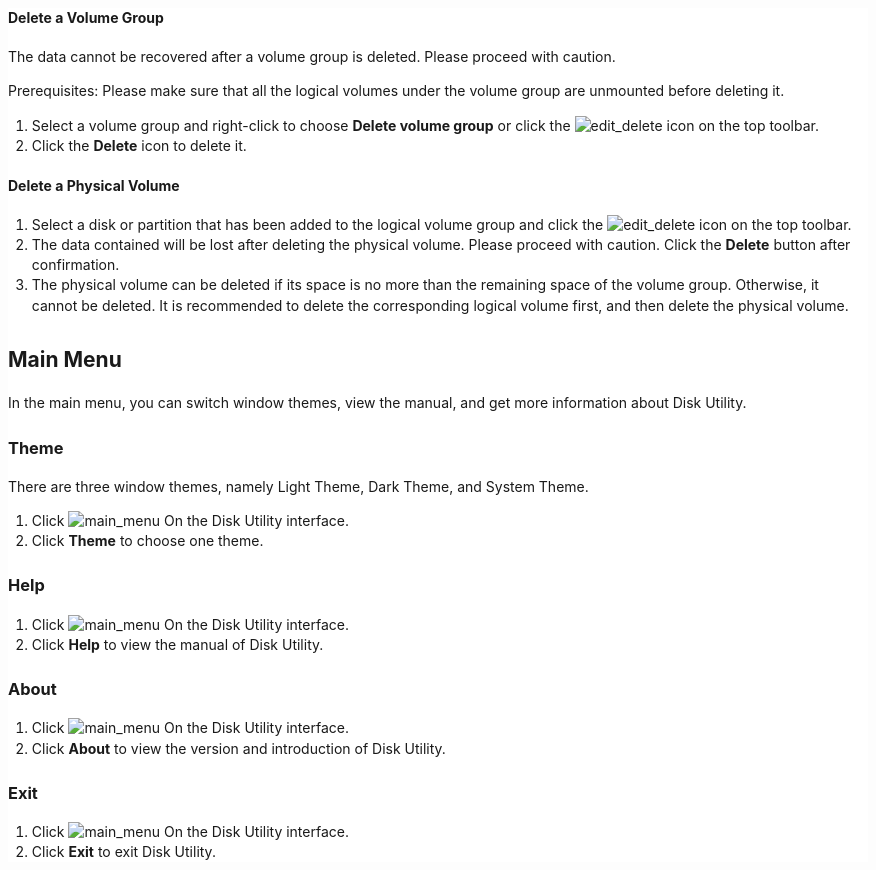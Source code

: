 #### Delete a Volume Group

The data cannot be recovered after a volume group is deleted. Please proceed with caution.

Prerequisites: Please make sure that all the logical volumes under the volume group are unmounted before deleting it.

1. Select a volume group and right-click to choose **Delete volume group** or click the ![edit_delete](../common/edit_delete.svg) icon on the top toolbar.
2. Click the **Delete** icon to delete it.

#### Delete a Physical Volume

1. Select a disk or partition that has been added to the logical volume group and click  the ![edit_delete](../common/edit_delete.svg) icon on the top toolbar.
2. The data contained will be lost after deleting the physical volume. Please proceed with caution. Click the **Delete** button after confirmation.
3. The physical volume can be deleted if its space is no more than the remaining space of the volume group. Otherwise, it cannot be deleted. It is recommended to delete the corresponding logical volume first, and then delete the physical volume.

## Main Menu

In the main menu, you can switch window themes, view the manual, and get more information about Disk Utility.

### Theme

There are three window themes, namely Light Theme, Dark Theme, and System Theme.

1.  Click ![main_menu](../common/icon_menu.svg) On the Disk Utility interface.
2.  Click **Theme** to choose one theme.

### Help

1.  Click ![main_menu](../common/icon_menu.svg) On the Disk Utility interface.
2.  Click **Help** to view the manual of Disk Utility.

### About

1.  Click ![main_menu](../common/icon_menu.svg) On the Disk Utility interface.
2.  Click **About** to view the version and introduction of Disk Utility.

### Exit

1.  Click ![main_menu](../common/icon_menu.svg) On the Disk Utility interface.
2.  Click **Exit** to exit Disk Utility.